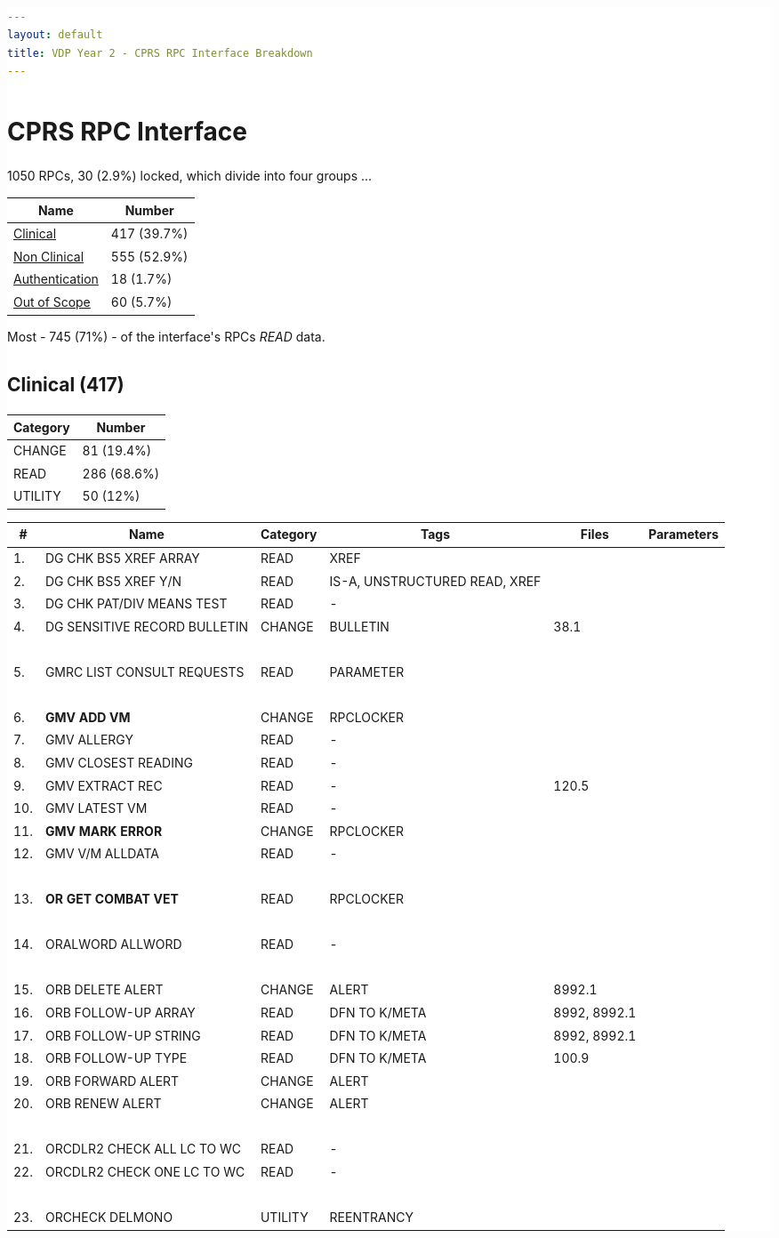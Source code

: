 ```yaml
---
layout: default
title: VDP Year 2 - CPRS RPC Interface Breakdown
---
```


# CPRS RPC Interface

1050 RPCs, 30 (2.9%) locked, which divide into four groups ...

Name | Number
--- | ---
[Clinical](#clinical-417) | 417 (39.7%)
[Non Clinical](#non-clinical-555) | 555 (52.9%)
[Authentication](#authentication-18) | 18 (1.7%)
[Out of Scope](#out-of-scope-60) | 60 (5.7%)

Most - 745 (71%) - of the interface's RPCs _READ_ data.






## Clinical (417)

Category | Number
--- | ---
CHANGE | 81 (19.4%)
READ | 286 (68.6%)
UTILITY | 50 (12%)



\# | Name | Category | Tags | Files | Parameters
--- | --- | --- | --- | --- | ---
1. | DG CHK BS5 XREF ARRAY | READ | XREF |  | 
2. | DG CHK BS5 XREF Y/N | READ | IS-A, UNSTRUCTURED READ, XREF |  | 
3. | DG CHK PAT/DIV MEANS TEST | READ | - |  | 
4. | DG SENSITIVE RECORD BULLETIN | CHANGE | BULLETIN | 38.1 | 
&nbsp; | &nbsp; | &nbsp; | &nbsp; | &nbsp; | &nbsp;
5. | GMRC LIST CONSULT REQUESTS | READ | PARAMETER |  | 
&nbsp; | &nbsp; | &nbsp; | &nbsp; | &nbsp; | &nbsp;
6. | __GMV ADD VM__ | CHANGE | RPCLOCKER |  | 
7. | GMV ALLERGY | READ | - |  | 
8. | GMV CLOSEST READING | READ | - |  | 
9. | GMV EXTRACT REC | READ | - | 120.5 | 
10. | GMV LATEST VM | READ | - |  | 
11. | __GMV MARK ERROR__ | CHANGE | RPCLOCKER |  | 
12. | GMV V/M ALLDATA | READ | - |  | 
&nbsp; | &nbsp; | &nbsp; | &nbsp; | &nbsp; | &nbsp;
13. | __OR GET COMBAT VET__ | READ | RPCLOCKER |  | 
&nbsp; | &nbsp; | &nbsp; | &nbsp; | &nbsp; | &nbsp;
14. | ORALWORD ALLWORD | READ | - |  | 
&nbsp; | &nbsp; | &nbsp; | &nbsp; | &nbsp; | &nbsp;
15. | ORB DELETE ALERT | CHANGE | ALERT | 8992.1 | 
16. | ORB FOLLOW-UP ARRAY | READ | DFN TO K/META | 8992, 8992.1 | 
17. | ORB FOLLOW-UP STRING | READ | DFN TO K/META | 8992, 8992.1 | 
18. | ORB FOLLOW-UP TYPE | READ | DFN TO K/META | 100.9 | 
19. | ORB FORWARD ALERT | CHANGE | ALERT |  | 
20. | ORB RENEW ALERT | CHANGE | ALERT |  | 
&nbsp; | &nbsp; | &nbsp; | &nbsp; | &nbsp; | &nbsp;
21. | ORCDLR2 CHECK ALL LC TO WC | READ | - |  | 
22. | ORCDLR2 CHECK ONE LC TO WC | READ | - |  | 
&nbsp; | &nbsp; | &nbsp; | &nbsp; | &nbsp; | &nbsp;
23. | ORCHECK DELMONO | UTILITY | REENTRANCY |  | 